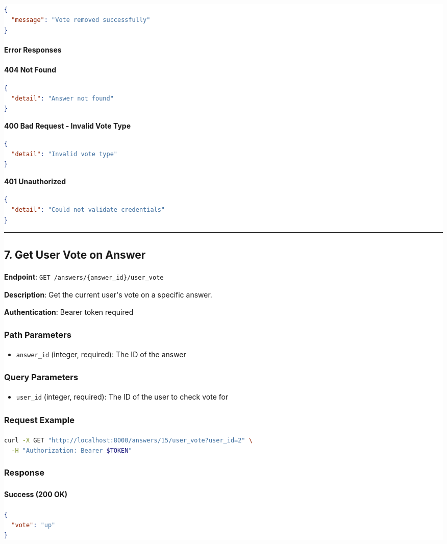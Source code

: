```json
{
  "message": "Vote removed successfully"
}
```

#### Error Responses

**404 Not Found**
```json
{
  "detail": "Answer not found"
}
```

**400 Bad Request - Invalid Vote Type**
```json
{
  "detail": "Invalid vote type"
}
```

**401 Unauthorized**
```json
{
  "detail": "Could not validate credentials"
}
```

---

## 7. Get User Vote on Answer

**Endpoint**: `GET /answers/{answer_id}/user_vote`

**Description**: Get the current user's vote on a specific answer.

**Authentication**: Bearer token required

### Path Parameters
- `answer_id` (integer, required): The ID of the answer

### Query Parameters  
- `user_id` (integer, required): The ID of the user to check vote for

### Request Example
```bash
curl -X GET "http://localhost:8000/answers/15/user_vote?user_id=2" \
  -H "Authorization: Bearer $TOKEN"
```

### Response

#### Success (200 OK)
```json
{
  "vote": "up"
}
```
